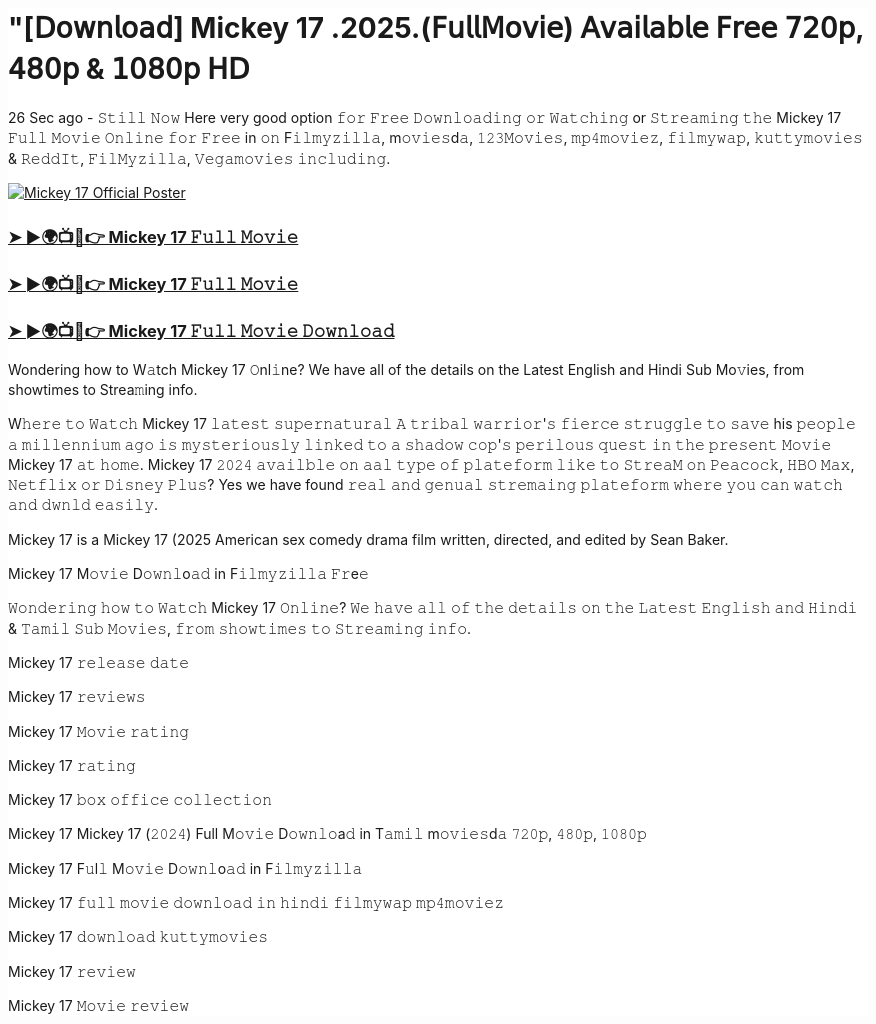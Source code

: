# "[𝖣𝗈𝗐𝗇𝗅𝗈𝖺𝖽] Mickey 17 .2025.(𝖥𝗎𝗅𝗅𝖬𝗈𝗏𝗂𝖾) 𝖠𝗏𝖺𝗂𝗅𝖺𝖻𝗅𝖾 𝖥𝗋𝖾𝖾 𝟩𝟤𝟢𝗉, 𝟦𝟪𝟢𝗉 & 𝟣𝟢𝟪𝟢𝗉 𝖧𝖣

26 Sec ago - 𝚂𝚝𝚒𝚕𝚕 𝙽𝚘𝚠 Here very good option 𝚏𝚘𝚛 𝙵𝚛𝚎𝚎 𝙳𝚘𝚠𝚗𝚕𝚘𝚊𝚍𝚒𝚗𝚐 𝚘𝚛 𝚆𝚊𝚝𝚌𝚑𝚒𝚗𝚐 or 𝚂𝚝𝚛𝚎𝚊𝚖𝚒𝚗𝚐 𝚝𝚑𝚎 Mickey 17 𝙵𝚞𝚕𝚕 𝙼𝚘𝚟𝚒𝚎 𝙾𝚗𝚕𝚒𝚗𝚎 𝚏𝚘𝚛 𝙵𝚛𝚎𝚎 in 𝚘𝚗 F𝚒𝚕𝚖𝚢𝚣𝚒𝚕𝚕𝚊, m𝚘𝚟𝚒𝚎𝚜d𝚊, 𝟷𝟸𝟹𝙼𝚘𝚟𝚒𝚎𝚜, 𝚖𝚙𝟺𝚖𝚘𝚟𝚒𝚎𝚣, 𝚏𝚒𝚕𝚖𝚢𝚠𝚊𝚙, 𝚔𝚞𝚝𝚝𝚢𝚖𝚘𝚟𝚒𝚎𝚜 & 𝚁𝚎𝚍𝚍𝙸𝚝, 𝙵𝚒𝚕𝙼𝚢𝚣𝚒𝚕𝚕𝚊, 𝚅𝚎𝚐𝚊𝚖𝚘𝚟𝚒𝚎𝚜 𝚒𝚗𝚌𝚕𝚞𝚍𝚒𝚗𝚐.

[![Mickey 17 Official Poster](https://camo.githubusercontent.com/8effc960766b04edc5e37512a6af85c8074b0a845b3b18302ac77ca9c975e1d0/68747470733a2f2f6d656469612e74656e6f722e636f6d2f7157574b2d4f38334a355941414141692f636c69636b2d686572652e676966)](https://t.co/2R7EtZXu2U)

### [➤ ►🌍📺📱👉 Mickey 17 𝙵𝚞𝚕𝚕 𝙼𝚘𝚟𝚒𝚎](https://t.co/2R7EtZXu2U)

### [➤ ►🌍📺📱👉 Mickey 17 𝙵𝚞𝚕𝚕 𝙼𝚘𝚟𝚒𝚎](https://t.co/2R7EtZXu2U)

### [➤ ►🌍📺📱👉 Mickey 17 𝙵𝚞𝚕𝚕 𝙼𝚘𝚟𝚒𝚎 𝙳𝚘𝚠𝚗𝚕𝚘𝚊𝚍](https://t.co/2R7EtZXu2U)

Wondering how to W𝚊tch Mickey 17 𝙾nl𝚒ne? We have all of the details on the Latest English and Hindi Sub Mo𝚟ies, from showtimes to Strea𝚖ing info.

W𝚑𝚎𝚛𝚎 𝚝𝚘 𝚆𝚊𝚝𝚌𝚑 Mickey 17 𝚕𝚊𝚝𝚎𝚜𝚝 𝚜𝚞𝚙𝚎𝚛𝚗𝚊𝚝𝚞𝚛𝚊𝚕 𝙰 𝚝𝚛𝚒𝚋𝚊𝚕 𝚠𝚊𝚛𝚛𝚒𝚘𝚛'𝚜 𝚏𝚒𝚎𝚛𝚌𝚎 𝚜𝚝𝚛𝚞𝚐𝚐𝚕𝚎 𝚝𝚘 𝚜𝚊𝚟𝚎 his 𝚙𝚎𝚘𝚙𝚕𝚎 𝚊 𝚖𝚒𝚕𝚕𝚎𝚗𝚗𝚒𝚞𝚖 𝚊𝚐𝚘 𝚒𝚜 𝚖𝚢𝚜𝚝𝚎𝚛𝚒𝚘𝚞𝚜𝚕𝚢 𝚕𝚒𝚗𝚔𝚎𝚍 𝚝𝚘 𝚊 𝚜𝚑𝚊𝚍𝚘𝚠 𝚌𝚘𝚙'𝚜 𝚙𝚎𝚛𝚒𝚕𝚘𝚞𝚜 𝚚𝚞𝚎𝚜𝚝 𝚒𝚗 𝚝𝚑𝚎 𝚙𝚛𝚎𝚜𝚎𝚗𝚝 𝙼𝚘𝚟𝚒𝚎 Mickey 17 𝚊𝚝 𝚑𝚘𝚖𝚎. Mickey 17 𝟸𝟶𝟸𝟺 𝚊𝚟𝚊𝚒𝚕𝚋𝚕𝚎 𝚘𝚗 𝚊𝚊𝚕 𝚝𝚢𝚙𝚎 𝚘𝚏 𝚙𝚕𝚊𝚝𝚎𝚏𝚘𝚛𝚖 𝚕𝚒𝚔𝚎 𝚝𝚘 𝚂𝚝𝚛𝚎𝚊𝙼 𝚘𝚗 𝙿𝚎𝚊𝚌𝚘𝚌𝚔, 𝙷𝙱𝙾 𝙼𝚊𝚡, 𝙽𝚎𝚝𝚏𝚕𝚒𝚡 𝚘𝚛 𝙳𝚒𝚜𝚗𝚎𝚢 𝙿𝚕𝚞𝚜? Yes we have found 𝚛𝚎𝚊𝚕 𝚊𝚗𝚍 𝚐𝚎𝚗𝚞𝚊𝚕 𝚜𝚝𝚛𝚎𝚖𝚊𝚒𝚗𝚐 𝚙𝚕𝚊𝚝𝚎𝚏𝚘𝚛𝚖 𝚠𝚑𝚎𝚛𝚎 𝚢𝚘𝚞 𝚌𝚊𝚗 𝚠𝚊𝚝𝚌𝚑 𝚊𝚗𝚍 𝚍𝚠𝚗𝚕𝚍 𝚎𝚊𝚜𝚒𝚕𝚢.

Mickey 17 is a Mickey 17 (2025 American sex comedy drama film written, directed, and edited by Sean Baker.

Mickey 17 M𝚘𝚟𝚒𝚎 D𝚘𝚠𝚗𝚕o𝚊𝚍 in F𝚒𝚕𝚖𝚢𝚣𝚒𝚕𝚕𝚊 𝙵𝚛e𝚎

𝚆𝚘𝚗𝚍𝚎𝚛𝚒𝚗𝚐 𝚑𝚘𝚠 𝚝𝚘 𝚆𝚊𝚝𝚌𝚑 Mickey 17 𝙾𝚗𝚕𝚒𝚗𝚎? 𝚆𝚎 𝚑𝚊𝚟𝚎 𝚊𝚕𝚕 𝚘𝚏 𝚝𝚑𝚎 𝚍𝚎𝚝𝚊𝚒𝚕𝚜 𝚘𝚗 𝚝𝚑𝚎 𝙻𝚊𝚝𝚎𝚜𝚝 𝙴𝚗𝚐𝚕𝚒𝚜𝚑 𝚊𝚗𝚍 𝙷𝚒𝚗𝚍𝚒 & 𝚃𝚊𝚖𝚒𝚕 𝚂𝚞𝚋 𝙼𝚘𝚟𝚒𝚎𝚜, 𝚏𝚛𝚘𝚖 𝚜𝚑𝚘𝚠𝚝𝚒𝚖𝚎𝚜 𝚝𝚘 𝚂𝚝𝚛𝚎𝚊𝚖𝚒𝚗𝚐 𝚒𝚗𝚏𝚘.

Mickey 17 𝚛𝚎𝚕𝚎𝚊𝚜𝚎 𝚍𝚊𝚝𝚎

Mickey 17 𝚛𝚎𝚟𝚒𝚎𝚠𝚜

Mickey 17 𝙼𝚘𝚟𝚒𝚎 𝚛𝚊𝚝𝚒𝚗𝚐

Mickey 17 𝚛𝚊𝚝𝚒𝚗𝚐

Mickey 17 𝚋𝚘𝚡 𝚘𝚏𝚏𝚒𝚌𝚎 𝚌𝚘𝚕𝚕𝚎𝚌𝚝𝚒𝚘𝚗

Mickey 17
Mickey 17 (𝟸𝟶𝟸𝟺) Full M𝚘𝚟𝚒𝚎 D𝚘𝚠𝚗𝚕𝚘a𝚍 in T𝚊𝚖𝚒𝚕 m𝚘𝚟𝚒𝚎𝚜d𝚊 𝟽𝟸𝟶𝚙, 𝟺𝟾𝟶𝚙, 𝟷𝟶𝟾𝟶𝚙

Mickey 17 F𝚞l𝚕 M𝚘𝚟𝚒𝚎 D𝚘𝚠𝚗𝚕o𝚊𝚍 in F𝚒𝚕𝚖𝚢𝚣𝚒𝚕𝚕𝚊

Mickey 17 𝚏𝚞𝚕𝚕 𝚖𝚘𝚟𝚒𝚎 𝚍𝚘𝚠𝚗𝚕𝚘𝚊𝚍 𝚒𝚗 𝚑𝚒𝚗𝚍𝚒 𝚏𝚒𝚕𝚖𝚢𝚠𝚊𝚙 𝚖𝚙𝟺𝚖𝚘𝚟𝚒𝚎𝚣

Mickey 17 𝚍𝚘𝚠𝚗𝚕𝚘𝚊𝚍 𝚔𝚞𝚝𝚝𝚢𝚖𝚘𝚟𝚒𝚎𝚜

Mickey 17 𝚛𝚎𝚟𝚒𝚎𝚠

Mickey 17 𝙼𝚘𝚟𝚒𝚎 𝚛𝚎𝚟𝚒𝚎𝚠
